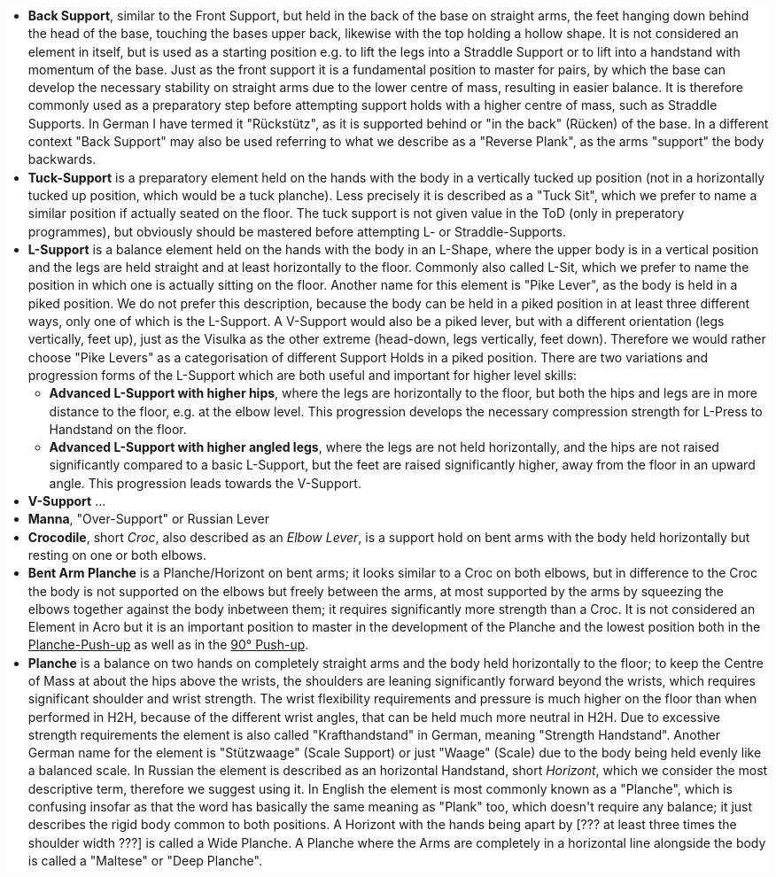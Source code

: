 * **Back Support**, similar to the Front Support, but held in the back of the base on straight arms, the feet hanging down behind the head of the base, touching the bases upper back, likewise with the top holding a hollow shape. It is not considered an element in itself, but is used as a starting position e.g. to lift the legs into a Straddle Support or to lift into a handstand with momentum of the base. Just as the front support it is a fundamental position to master for pairs, by which the base can develop the necessary stability on straight arms due to the lower centre of mass, resulting in easier balance. It is therefore commonly used as a preparatory step before attempting support holds with a higher centre of mass, such as Straddle Supports. In German I have termed it "Rückstütz", as it is supported behind or "in the back" (Rücken) of the base. In a different context "Back Support" may also be used referring to what we describe as a "Reverse Plank", as the arms "support" the body backwards. 
* **Tuck-Support** is a preparatory element held on the hands with the body in a vertically tucked up position (not in a horizontally tucked up position, which would be a tuck planche). Less precisely it is described as a "Tuck Sit", which we prefer to name a similar position if actually seated on the floor. The tuck support is not given value in the ToD (only in preperatory programmes), but obviously should be mastered before attempting L- or Straddle-Supports.   
* **L-Support** is a balance element held on the hands with the body in an L-Shape, where the upper body is in a vertical position and the legs are held straight and at least horizontally to the floor. Commonly also called L-Sit, which we prefer to name the position in which one is actually sitting on the floor. Another name for this element is "Pike Lever", as the body is held in a piked position. We do not prefer this description, because the body can be held in a piked position in at least three different ways, only one of which is the L-Support. A V-Support would also be a piked lever, but with a different orientation (legs vertically, feet up), just as the Visulka as the other extreme (head-down, legs vertically, feet down). Therefore we would rather choose "Pike Levers" as a categorisation of different Support Holds in a piked position. There are two variations and progression forms of the L-Support which are both useful and important for higher level skills: 
   * **Advanced L-Support with higher hips**, where the legs are horizontally to the floor, but both the hips and legs are in more distance to the floor, e.g. at the elbow level. This progression develops the necessary compression strength for L-Press to Handstand on the floor.
   * **Advanced L-Support with higher angled legs**, where the legs are not held horizontally, and the hips are not raised significantly compared to a basic L-Support, but the feet are raised significantly higher, away from the floor in an upward angle. This progression leads towards the V-Support.  
* **V-Support** ...
* **Manna**, "Over-Support" or Russian Lever
* **Crocodile**, short *Croc*, also described as an *Elbow Lever*, is a support hold on bent arms with the body held horizontally but resting on one or both elbows. 
* **Bent Arm Planche** is a Planche/Horizont on bent arms; it looks similar to a Croc on both elbows, but in difference to the Croc the body is not supported on the elbows but freely between the arms, at most supported by the arms by squeezing the elbows together against the body inbetween them; it requires significantly more strength than a Croc. It is not considered an Element in Acro but it is an important position to master in the development of the Planche and the lowest position both in the [Planche-Push-up]() as well as in the [90° Push-up](). 
* **Planche** is a balance on two hands on completely straight arms and the body held horizontally to the floor; to keep the Centre of Mass at about the hips above the wrists, the shoulders are leaning significantly forward beyond the wrists, which requires significant shoulder and wrist strength. The wrist flexibility requirements and pressure is much higher on the floor than when performed in H2H, because of the different wrist angles, that can be held much more neutral in H2H. Due to excessive strength requirements the element is also called "Krafthandstand" in German, meaning "Strength Handstand". Another German name for the element is "Stützwaage" (Scale Support) or just "Waage" (Scale) due to the body being held evenly like a balanced scale. In Russian the element is described as an horizontal Handstand, short *Horizont*, which we consider the most descriptive term, therefore we suggest using it. In English the element is most commonly known as a "Planche", which is confusing insofar as that the word has basically the same meaning as "Plank" too, which doesn't require any balance; it just describes the rigid body common to both positions. A Horizont with the hands being apart by [??? at least three times the shoulder width ???] is called a Wide Planche. A Planche where the Arms are completely in a horizontal line alongside the body is called a "Maltese" or "Deep Planche". 